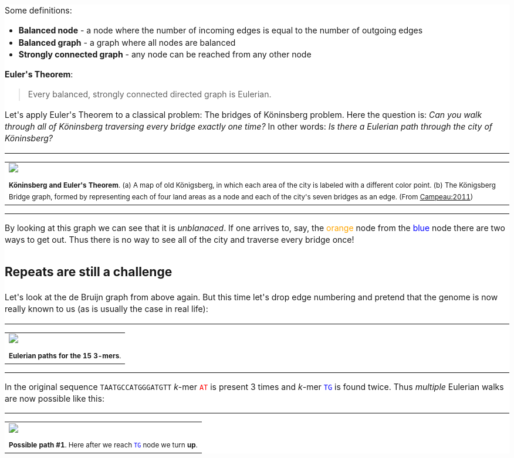 Some definitions:

 * **Balanced node** - a node where the number of incoming edges is equal to the number of outgoing edges
 * **Balanced graph** - a graph where all nodes are balanced
 * **Strongly connected graph** - any node can be reached from any other node

**Euler's Theorem**:

>Every balanced, strongly connected directed graph is Eulerian.

Let's apply Euler's Theorem to a classical problem: The bridges of Köninsberg problem. Here the question is: *Can you walk through all of Köninsberg traversing every bridge exactly one time?* In other words: *Is there a Eulerian path through the city of Köninsberg?*

-----

|                 |
|-----------------|
|![](/BMMB554/img/koninsberg.png)|
|<small>**Köninsberg and Euler's Theorem**. (a) A map of old Königsberg, in which each area of the city is labeled with a different color point. (b) The Königsberg Bridge graph, formed by representing each of four land areas as a node and each of the city's seven bridges as an edge. (From [Campeau:2011](http://www.nature.com/nbt/journal/v29/n11/abs/nbt.2023.html#close))</small>|

------

By looking at this graph we can see that it is *unblanaced*. If one arrives to, say, the <font color="orange">orange</font> node from the <font color="blue">blue</font> node there are two ways to get out. Thus there is no way to see all of the city and traverse every bridge once!

## Repeats are still a challenge

Let's look at the de Bruijn graph from above again. But this time let's drop edge numbering and pretend that the genome is now really known to us (as is usually the case in real life):

------

|                 |
|-----------------|
|![](/BMMB554/img/dg1.png)|
|<small>**Eulerian paths for the 15 3-mers**.</small>|

------

In the original sequence `TAATGCCATGGGATGTT` *k*-mer <font color="red">`AT`</font> is present 3 times and *k*-mer <font color="blue">`TG`</font> is found twice. Thus *multiple* Eulerian walks are now possible like this:

------

|                 |
|-----------------|
|![](/BMMB554/img/dg2.png)|
|<small>**Possible path #1**. Here after we reach <font color="blue">`TG`</font> node we turn **up**.</small>|
